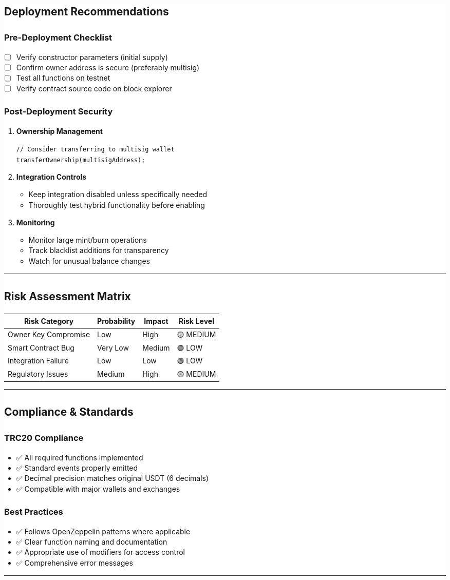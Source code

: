 
## Deployment Recommendations

### Pre-Deployment Checklist
- [ ] Verify constructor parameters (initial supply)
- [ ] Confirm owner address is secure (preferably multisig)
- [ ] Test all functions on testnet
- [ ] Verify contract source code on block explorer

### Post-Deployment Security
1. **Ownership Management**
   ```solidity
   // Consider transferring to multisig wallet
   transferOwnership(multisigAddress);
   ```

2. **Integration Controls**
   - Keep integration disabled unless specifically needed
   - Thoroughly test hybrid functionality before enabling

3. **Monitoring**
   - Monitor large mint/burn operations
   - Track blacklist additions for transparency
   - Watch for unusual balance changes

---

## Risk Assessment Matrix

| Risk Category | Probability | Impact | Risk Level |
|---------------|-------------|---------|------------|
| Owner Key Compromise | Low | High | 🟡 MEDIUM |
| Smart Contract Bug | Very Low | Medium | 🟢 LOW |
| Integration Failure | Low | Low | 🟢 LOW |
| Regulatory Issues | Medium | High | 🟡 MEDIUM |

---

## Compliance & Standards

### TRC20 Compliance
- ✅ All required functions implemented
- ✅ Standard events properly emitted
- ✅ Decimal precision matches original USDT (6 decimals)
- ✅ Compatible with major wallets and exchanges

### Best Practices
- ✅ Follows OpenZeppelin patterns where applicable
- ✅ Clear function naming and documentation
- ✅ Appropriate use of modifiers for access control
- ✅ Comprehensive error messages

---